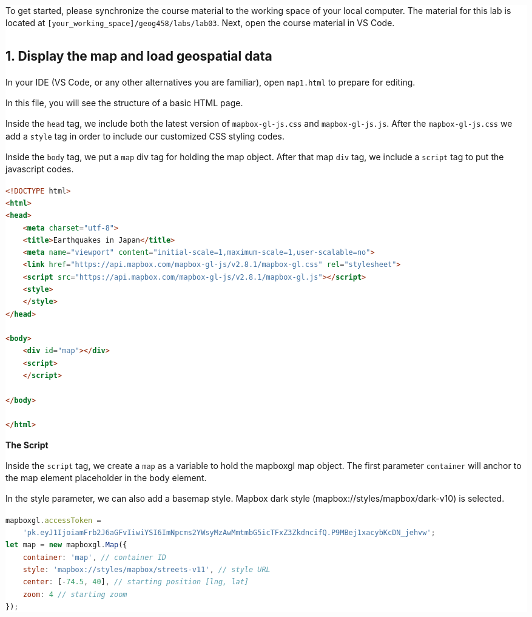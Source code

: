To get started, please synchronize the course material to the working space of your local computer. The material for this lab is located at `[your_working_space]/geog458/labs/lab03`. Next, open the course material in VS Code.

## 1. Display the map and load geospatial data

In your IDE (VS Code, or any other alternatives you are familiar), open `map1.html` to prepare for editing.

In this file, you will see the structure of a basic HTML page.

Inside the `head` tag, we include both the latest version of `mapbox-gl-js.css` and `mapbox-gl-js.js`. After the `mapbox-gl-js.css` we add a `style` tag in order to include our customized CSS styling codes.

Inside the `body` tag, we put a `map` div tag for holding the map object. After that map `div` tag, we include a `script` tag to put the javascript codes.

```html
<!DOCTYPE html>
<html>
<head>
    <meta charset="utf-8">
    <title>Earthquakes in Japan</title>
    <meta name="viewport" content="initial-scale=1,maximum-scale=1,user-scalable=no">
    <link href="https://api.mapbox.com/mapbox-gl-js/v2.8.1/mapbox-gl.css" rel="stylesheet">
    <script src="https://api.mapbox.com/mapbox-gl-js/v2.8.1/mapbox-gl.js"></script>
    <style>
    </style>
</head>

<body>
    <div id="map"></div>
    <script>
    </script>

</body>

</html>
```

**The Script**

Inside the `script` tag,  we create a `map` as a variable to hold the mapboxgl map object. The first parameter `container` will anchor to the map element placeholder in the body element.

In the style parameter, we can also add a basemap style. Mapbox dark style (mapbox://styles/mapbox/dark-v10) is selected.

```js
mapboxgl.accessToken =
    'pk.eyJ1IjoiamFrb2J6aGFvIiwiYSI6ImNpcms2YWsyMzAwMmtmbG5icTFxZ3ZkdncifQ.P9MBej1xacybKcDN_jehvw';
let map = new mapboxgl.Map({
    container: 'map', // container ID
    style: 'mapbox://styles/mapbox/streets-v11', // style URL
    center: [-74.5, 40], // starting position [lng, lat]
    zoom: 4 // starting zoom
});
```

